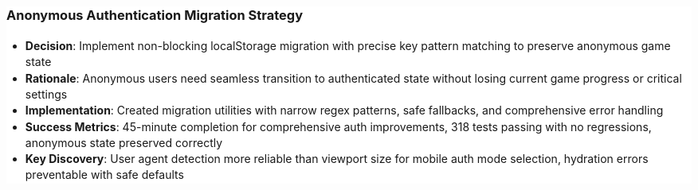 ### Anonymous Authentication Migration Strategy

- **Decision**: Implement non-blocking localStorage migration with precise key pattern matching to preserve anonymous game state
- **Rationale**: Anonymous users need seamless transition to authenticated state without losing current game progress or critical settings
- **Implementation**: Created migration utilities with narrow regex patterns, safe fallbacks, and comprehensive error handling
- **Success Metrics**: 45-minute completion for comprehensive auth improvements, 318 tests passing with no regressions, anonymous state preserved correctly
- **Key Discovery**: User agent detection more reliable than viewport size for mobile auth mode selection, hydration errors preventable with safe defaults

